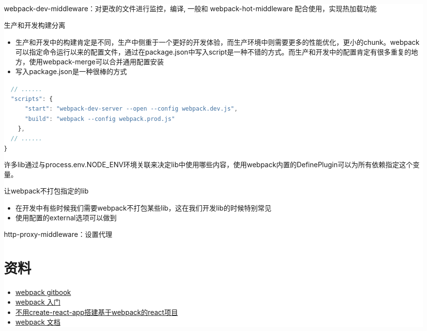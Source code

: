 webpack-dev-middleware：对更改的文件进行监控，编译, 一般和 webpack-hot-middleware 配合使用，实现热加载功能

生产和开发构建分离
* 生产和开发中的构建肯定是不同，生产中侧重于一个更好的开发体验，而生产环境中则需要更多的性能优化，更小的chunk。webpack可以指定命令运行以来的配置文件，通过在package.json中写入script是一种不错的方式。而生产和开发中的配置肯定有很多重复的地方，使用webpack-merge可以合并通用配置安装
* 写入package.json是一种很棒的方式
```js
  // ......
  "scripts": {
      "start": "webpack-dev-server --open --config webpack.dev.js",
      "build": "webpack --config webpack.prod.js"
    },
  // ......
}
```

许多lib通过与process.env.NODE_ENV环境关联来决定lib中使用哪些内容，使用webpack内置的DefinePlugin可以为所有依赖指定这个变量。

让webpack不打包指定的lib
* 在开发中有些时候我们需要webpack不打包某些lib，这在我们开发lib的时候特别常见
* 使用配置的external选项可以做到

http-proxy-middleware：设置代理

# 资料
* [webpack gitbook](https://webpack.toobug.net/zh-cn/)
* [webpack 入门](https://github.com/huruji/blog/issues/3)
* [不用create-react-app搭建基于webpack的react项目](https://www.chenliqiang.cn/post/webpack-react-without-create-react-app.html)
* [webpack 文档](https://webpack.js.org/concepts/)